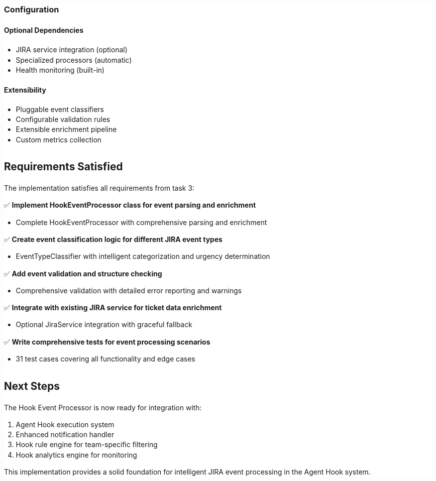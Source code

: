 ### Configuration

#### Optional Dependencies
- JIRA service integration (optional)
- Specialized processors (automatic)
- Health monitoring (built-in)

#### Extensibility
- Pluggable event classifiers
- Configurable validation rules
- Extensible enrichment pipeline
- Custom metrics collection

## Requirements Satisfied

The implementation satisfies all requirements from task 3:

✅ **Implement HookEventProcessor class for event parsing and enrichment**
- Complete HookEventProcessor with comprehensive parsing and enrichment

✅ **Create event classification logic for different JIRA event types**
- EventTypeClassifier with intelligent categorization and urgency determination

✅ **Add event validation and structure checking**
- Comprehensive validation with detailed error reporting and warnings

✅ **Integrate with existing JIRA service for ticket data enrichment**
- Optional JiraService integration with graceful fallback

✅ **Write comprehensive tests for event processing scenarios**
- 31 test cases covering all functionality and edge cases

## Next Steps

The Hook Event Processor is now ready for integration with:
1. Agent Hook execution system
2. Enhanced notification handler
3. Hook rule engine for team-specific filtering
4. Hook analytics engine for monitoring

This implementation provides a solid foundation for intelligent JIRA event processing in the Agent Hook system.